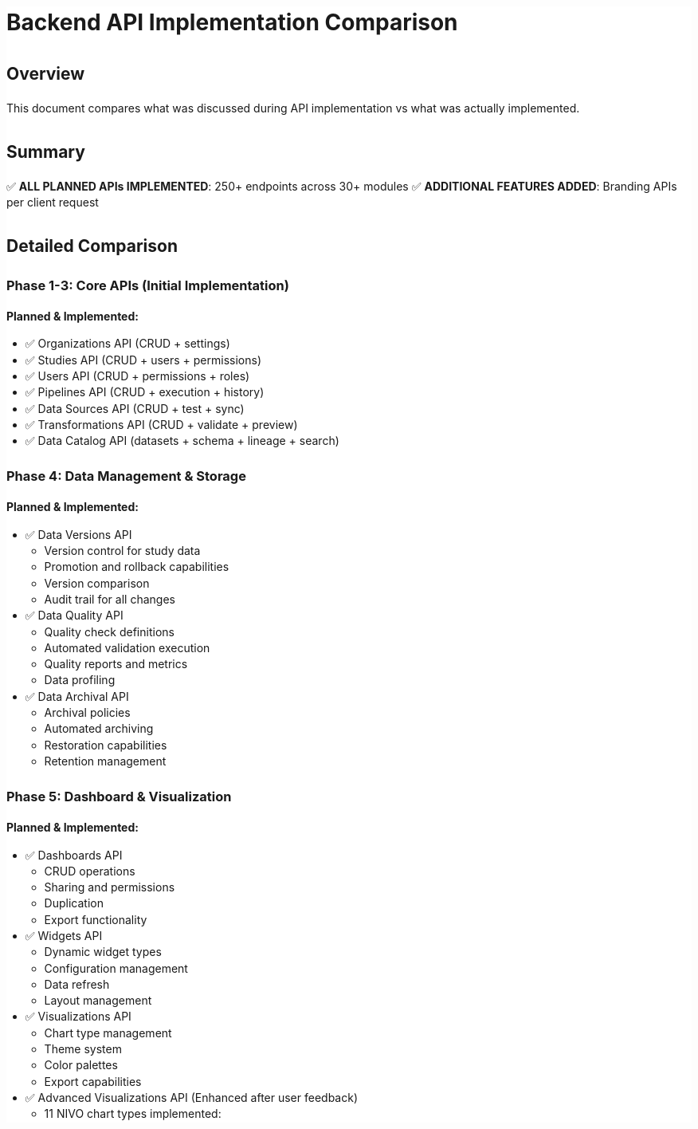 # Backend API Implementation Comparison

## Overview
This document compares what was discussed during API implementation vs what was actually implemented.

## Summary
✅ **ALL PLANNED APIs IMPLEMENTED**: 250+ endpoints across 30+ modules
✅ **ADDITIONAL FEATURES ADDED**: Branding APIs per client request

## Detailed Comparison

### Phase 1-3: Core APIs (Initial Implementation)
**Planned & Implemented:**
- ✅ Organizations API (CRUD + settings)
- ✅ Studies API (CRUD + users + permissions)
- ✅ Users API (CRUD + permissions + roles)
- ✅ Pipelines API (CRUD + execution + history)
- ✅ Data Sources API (CRUD + test + sync)
- ✅ Transformations API (CRUD + validate + preview)
- ✅ Data Catalog API (datasets + schema + lineage + search)

### Phase 4: Data Management & Storage
**Planned & Implemented:**
- ✅ Data Versions API
  - Version control for study data
  - Promotion and rollback capabilities
  - Version comparison
  - Audit trail for all changes
- ✅ Data Quality API
  - Quality check definitions
  - Automated validation execution
  - Quality reports and metrics
  - Data profiling
- ✅ Data Archival API
  - Archival policies
  - Automated archiving
  - Restoration capabilities
  - Retention management

### Phase 5: Dashboard & Visualization
**Planned & Implemented:**
- ✅ Dashboards API
  - CRUD operations
  - Sharing and permissions
  - Duplication
  - Export functionality
- ✅ Widgets API
  - Dynamic widget types
  - Configuration management
  - Data refresh
  - Layout management
- ✅ Visualizations API
  - Chart type management
  - Theme system
  - Color palettes
  - Export capabilities
- ✅ Advanced Visualizations API (Enhanced after user feedback)
  - 11 NIVO chart types implemented: